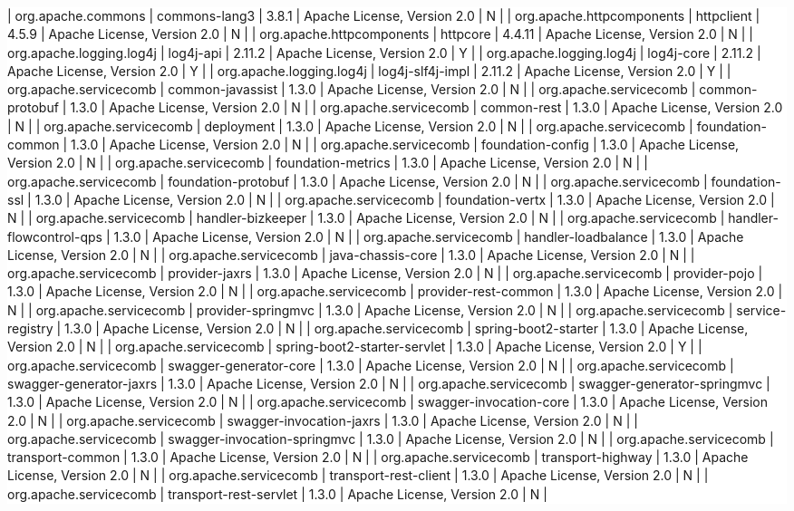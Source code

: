 |	org.apache.commons	|	commons-lang3	|	3.8.1 	|	Apache License, Version 2.0	|	N	|
|	org.apache.httpcomponents	|	httpclient	|	4.5.9 	|	Apache License, Version 2.0	|	N	|
|	org.apache.httpcomponents	|	httpcore	|	4.4.11 	|	Apache License, Version 2.0	|	N	|
|	org.apache.logging.log4j	|	log4j-api	|	2.11.2 	|	Apache License, Version 2.0	|	Y	|
|	org.apache.logging.log4j	|	log4j-core	|	2.11.2 	|	Apache License, Version 2.0	|	Y	|
|	org.apache.logging.log4j	|	log4j-slf4j-impl	|	2.11.2 	|	Apache License, Version 2.0	|	Y	|
|	org.apache.servicecomb	|	common-javassist	|	1.3.0 	|	Apache License, Version 2.0	|	N	|
|	org.apache.servicecomb	|	common-protobuf	|	1.3.0 	|	Apache License, Version 2.0	|	N	|
|	org.apache.servicecomb	|	common-rest	|	1.3.0 	|	Apache License, Version 2.0	|	N	|
|	org.apache.servicecomb	|	deployment	|	1.3.0 	|	Apache License, Version 2.0	|	N	|
|	org.apache.servicecomb	|	foundation-common	|	1.3.0 	|	Apache License, Version 2.0	|	N	|
|	org.apache.servicecomb	|	foundation-config	|	1.3.0 	|	Apache License, Version 2.0	|	N	|
|	org.apache.servicecomb	|	foundation-metrics	|	1.3.0 	|	Apache License, Version 2.0	|	N	|
|	org.apache.servicecomb	|	foundation-protobuf	|	1.3.0 	|	Apache License, Version 2.0	|	N	|
|	org.apache.servicecomb	|	foundation-ssl	|	1.3.0 	|	Apache License, Version 2.0	|	N	|
|	org.apache.servicecomb	|	foundation-vertx	|	1.3.0 	|	Apache License, Version 2.0	|	N	|
|	org.apache.servicecomb	|	handler-bizkeeper	|	1.3.0 	|	Apache License, Version 2.0	|	N	|
|	org.apache.servicecomb	|	handler-flowcontrol-qps	|	1.3.0 	|	Apache License, Version 2.0	|	N	|
|	org.apache.servicecomb	|	handler-loadbalance	|	1.3.0 	|	Apache License, Version 2.0	|	N	|
|	org.apache.servicecomb	|	java-chassis-core	|	1.3.0 	|	Apache License, Version 2.0	|	N	|
|	org.apache.servicecomb	|	provider-jaxrs	|	1.3.0 	|	Apache License, Version 2.0	|	N	|
|	org.apache.servicecomb	|	provider-pojo	|	1.3.0 	|	Apache License, Version 2.0	|	N	|
|	org.apache.servicecomb	|	provider-rest-common	|	1.3.0 	|	Apache License, Version 2.0	|	N	|
|	org.apache.servicecomb	|	provider-springmvc	|	1.3.0 	|	Apache License, Version 2.0	|	N	|
|	org.apache.servicecomb	|	service-registry	|	1.3.0 	|	Apache License, Version 2.0	|	N	|
|	org.apache.servicecomb	|	spring-boot2-starter	|	1.3.0 	|	Apache License, Version 2.0	|	N	|
|	org.apache.servicecomb	|	spring-boot2-starter-servlet	|	1.3.0 	|	Apache License, Version 2.0	|	Y	|
|	org.apache.servicecomb	|	swagger-generator-core	|	1.3.0 	|	Apache License, Version 2.0	|	N	|
|	org.apache.servicecomb	|	swagger-generator-jaxrs	|	1.3.0 	|	Apache License, Version 2.0	|	N	|
|	org.apache.servicecomb	|	swagger-generator-springmvc	|	1.3.0 	|	Apache License, Version 2.0	|	N	|
|	org.apache.servicecomb	|	swagger-invocation-core	|	1.3.0 	|	Apache License, Version 2.0	|	N	|
|	org.apache.servicecomb	|	swagger-invocation-jaxrs	|	1.3.0 	|	Apache License, Version 2.0	|	N	|
|	org.apache.servicecomb	|	swagger-invocation-springmvc	|	1.3.0 	|	Apache License, Version 2.0	|	N	|
|	org.apache.servicecomb	|	transport-common	|	1.3.0 	|	Apache License, Version 2.0	|	N	|
|	org.apache.servicecomb	|	transport-highway	|	1.3.0 	|	Apache License, Version 2.0	|	N	|
|	org.apache.servicecomb	|	transport-rest-client	|	1.3.0 	|	Apache License, Version 2.0	|	N	|
|	org.apache.servicecomb	|	transport-rest-servlet	|	1.3.0 	|	Apache License, Version 2.0	|	N	|